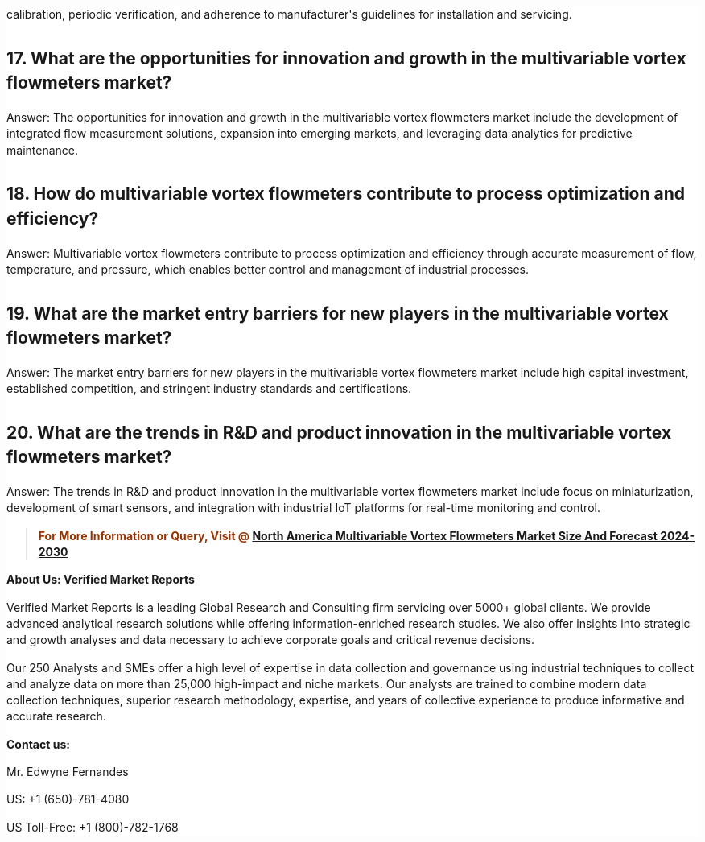 calibration, periodic verification, and adherence to manufacturer's guidelines for installation and servicing.</p><h2>17. What are the opportunities for innovation and growth in the multivariable vortex flowmeters market?</div><div></h2><p>Answer: The opportunities for innovation and growth in the multivariable vortex flowmeters market include the development of integrated flow measurement solutions, expansion into emerging markets, and leveraging data analytics for predictive maintenance.</p><h2>18. How do multivariable vortex flowmeters contribute to process optimization and efficiency?</div><div></h2><p>Answer: Multivariable vortex flowmeters contribute to process optimization and efficiency through accurate measurement of flow, temperature, and pressure, which enables better control and management of industrial processes.</p><h2>19. What are the market entry barriers for new players in the multivariable vortex flowmeters market?</div><div></h2><p>Answer: The market entry barriers for new players in the multivariable vortex flowmeters market include high capital investment, established competition, and stringent industry standards and certifications.</p><h2>20. What are the trends in R&D and product innovation in the multivariable vortex flowmeters market?</div><div></h2><p>Answer: The trends in R&D and product innovation in the multivariable vortex flowmeters market include focus on miniaturization, development of smart sensors, and integration with industrial IoT platforms for real-time monitoring and control.</p></body></html></p><blockquote><p><span style="color: #993300;"><strong>For More Information or Query, Visit @ <a href="https://www.verifiedmarketreports.com/product/multivariable-vortex-flowmeters-market-size-and-forecast/">North America Multivariable Vortex Flowmeters Market Size And Forecast 2024-2030</a></strong></span></p></blockquote><p><strong>About Us: Verified Market Reports</strong></p><p>Verified Market Reports is a leading Global Research and Consulting firm servicing over 5000+ global clients. We provide advanced analytical research solutions while offering information-enriched research studies. We also offer insights into strategic and growth analyses and data necessary to achieve corporate goals and critical revenue decisions.</p><p>Our 250 Analysts and SMEs offer a high level of expertise in data collection and governance using industrial techniques to collect and analyze data on more than 25,000 high-impact and niche markets. Our analysts are trained to combine modern data collection techniques, superior research methodology, expertise, and years of collective experience to produce informative and accurate research.</p><p><strong>Contact us:</strong></p><p>Mr. Edwyne Fernandes</p><p>US: +1 (650)-781-4080</p><p>US Toll-Free: +1 (800)-782-1768</p>
